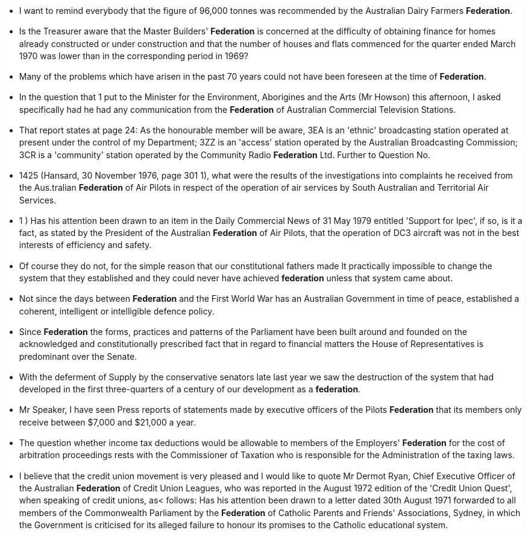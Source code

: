 * I want to remind everybody that the figure of 96,000 tonnes was recommended by the Australian Dairy Farmers **Federation**.

* Is the Treasurer aware that the Master Builders' **Federation** is concerned at the difficulty of obtaining finance for homes already constructed or under construction and that the number of houses and flats commenced for the quarter ended March 1970 was lower than in the corresponding period in 1969?

* Many of the problems which have arisen in the past 70 years could not have been foreseen at the time of **Federation**.

* In the question that 1 put to the Minister for the Environment, Aborigines and the Arts  (Mr Howson)  this afternoon, I asked specifically had he had any communication from the **Federation** of Australian Commercial Television Stations.

* That report states at page 24: 
As the honourable member will be aware, 3EA is an 'ethnic' broadcasting station operated at present under the control of my Department; 3ZZ is an 'access' station operated by the Australian Broadcasting Commission; 3CR is a 'community' station operated by the Community Radio **Federation** Ltd. 
Further to Question No.

* 1425  (Hansard,  30 November 1976, page 301 1), what were the results of the investigations into complaints he received from the Aus.tralian **Federation** of Air Pilots in respect of the operation of air services by South Australian and Territorial Air Services.

* 1 ) Has his attention been drawn to an item in the  Daily Commercial News  of 31 May 1979 entitled 'Support for Ipec', if so, is it a fact, as stated by the  President  of the Australian **Federation** of Air Pilots, that the operation of DC3 aircraft was not in the best interests of efficiency and safety.

* Of course they do not, for the simple reason that our constitutional fathers made lt practically impossible to change the system that they established and they could never have achieved **federation** unless that system came about.

* Not since the days between **Federation** and the First World War has an Australian Government in time of peace, established a coherent, intelligent or intelligible defence policy.

* Since **Federation** the forms, practices and patterns of the Parliament have been built around and founded on the acknowledged and constitutionally prescribed fact that in regard to financial matters the House of Representatives is predominant over the Senate.

* With the deferment of Supply by the conservative senators late last year we saw the destruction of the system that had developed in the first three-quarters of a century of our development as a **federation**.

* Mr Speaker,  I have seen Press reports of statements made by executive officers of the Pilots **Federation** that its members only receive between $7,000 and $21,000 a year.

* The question whether income tax deductions would be allowable to members of the Employers' **Federation** for the cost of arbitration proceedings rests with the Commissioner of Taxation who is responsible for the Administration of the taxing laws.

* I believe that the credit union movement is very pleased and I would like to quote  Mr Dermot  Ryan, Chief Executive Officer of the Australian **Federation** of Credit Union Leagues, who was reported in the August 1972 edition of the 'Credit Union Quest', when speaking of credit unions, as&lt; follows: 
Has his attention been drawn to a letter dated 30th August 1971 forwarded to all members of the Commonwealth Parliament by the **Federation** of Catholic Parents and Friends' Associations, Sydney, in which the Government is criticised for its alleged failure to honour its promises to the Catholic educational system.
